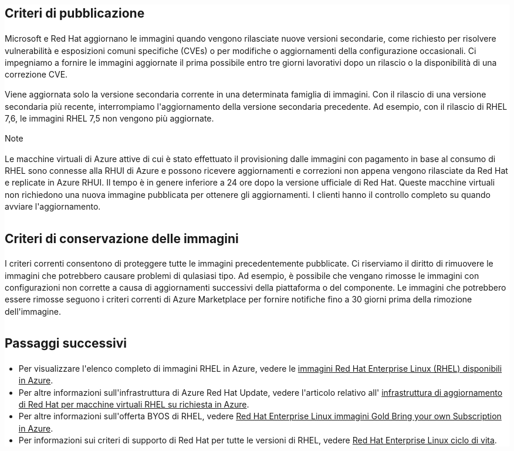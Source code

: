 ## <a name="publishing-policy"></a>Criteri di pubblicazione

Microsoft e Red Hat aggiornano le immagini quando vengono rilasciate nuove versioni secondarie, come richiesto per risolvere vulnerabilità e esposizioni comuni specifiche (CVEs) o per modifiche o aggiornamenti della configurazione occasionali. Ci impegniamo a fornire le immagini aggiornate il prima possibile entro tre giorni lavorativi dopo un rilascio o la disponibilità di una correzione CVE.

Viene aggiornata solo la versione secondaria corrente in una determinata famiglia di immagini. Con il rilascio di una versione secondaria più recente, interrompiamo l'aggiornamento della versione secondaria precedente. Ad esempio, con il rilascio di RHEL 7,6, le immagini RHEL 7,5 non vengono più aggiornate.

>[!NOTE]
> Le macchine virtuali di Azure attive di cui è stato effettuato il provisioning dalle immagini con pagamento in base al consumo di RHEL sono connesse alla RHUI di Azure e possono ricevere aggiornamenti e correzioni non appena vengono rilasciate da Red Hat e replicate in Azure RHUI. Il tempo è in genere inferiore a 24 ore dopo la versione ufficiale di Red Hat. Queste macchine virtuali non richiedono una nuova immagine pubblicata per ottenere gli aggiornamenti. I clienti hanno il controllo completo su quando avviare l'aggiornamento.

## <a name="image-retention-policy"></a>Criteri di conservazione delle immagini

I criteri correnti consentono di proteggere tutte le immagini precedentemente pubblicate. Ci riserviamo il diritto di rimuovere le immagini che potrebbero causare problemi di qulasiasi tipo. Ad esempio, è possibile che vengano rimosse le immagini con configurazioni non corrette a causa di aggiornamenti successivi della piattaforma o del componente. Le immagini che potrebbero essere rimosse seguono i criteri correnti di Azure Marketplace per fornire notifiche fino a 30 giorni prima della rimozione dell'immagine.

## <a name="next-steps"></a>Passaggi successivi

* Per visualizzare l'elenco completo di immagini RHEL in Azure, vedere le [immagini Red Hat Enterprise Linux (RHEL) disponibili in Azure](./redhat-imagelist.md).
* Per altre informazioni sull'infrastruttura di Azure Red Hat Update, vedere l'articolo relativo all' [infrastruttura di aggiornamento di Red Hat per macchine virtuali RHEL su richiesta in Azure](./redhat-rhui.md).
* Per altre informazioni sull'offerta BYOS di RHEL, vedere [Red Hat Enterprise Linux immagini Gold Bring your own Subscription in Azure](./byos.md).
* Per informazioni sui criteri di supporto di Red Hat per tutte le versioni di RHEL, vedere [Red Hat Enterprise Linux ciclo di vita](https://access.redhat.com/support/policy/updates/errata).
